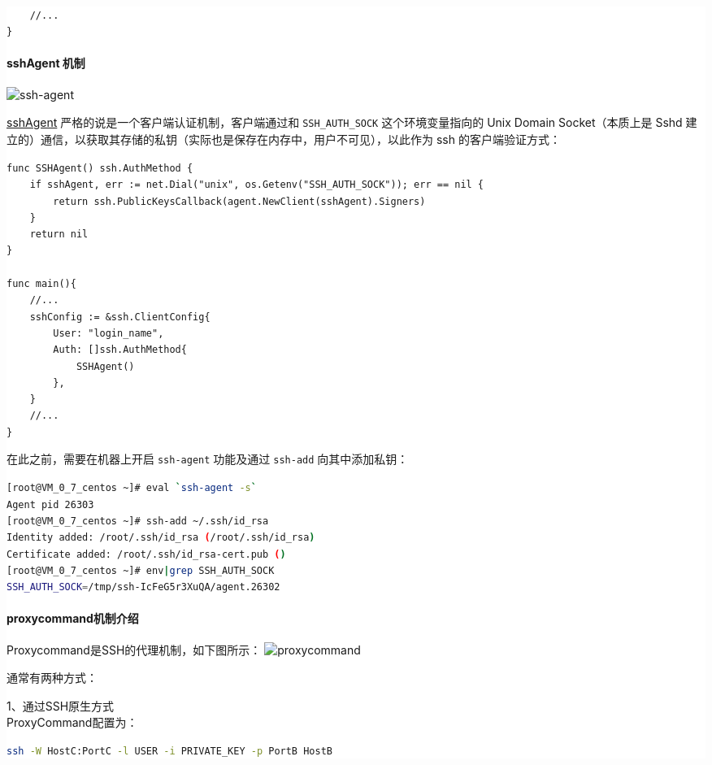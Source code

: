 ```golang
    //...
}
```

####    sshAgent 机制
![ssh-agent](https://raw.githubusercontent.com/pandaychen/pandaychen.github.io/master/blog_img/ssh/ssh_agent.gif)

[sshAgent](https://en.wikipedia.org/wiki/Ssh-agent) 严格的说是一个客户端认证机制，客户端通过和 `SSH_AUTH_SOCK` 这个环境变量指向的 Unix Domain Socket（本质上是 Sshd 建立的）通信，以获取其存储的私钥（实际也是保存在内存中，用户不可见），以此作为 ssh 的客户端验证方式：
```golang
func SSHAgent() ssh.AuthMethod {
	if sshAgent, err := net.Dial("unix", os.Getenv("SSH_AUTH_SOCK")); err == nil {
		return ssh.PublicKeysCallback(agent.NewClient(sshAgent).Signers)
	}
	return nil
}

func main(){
    //...
    sshConfig := &ssh.ClientConfig{
        User: "login_name",
        Auth: []ssh.AuthMethod{
            SSHAgent()
        },
    }
    //...
}
```

在此之前，需要在机器上开启 `ssh-agent` 功能及通过 `ssh-add` 向其中添加私钥：
```bash
[root@VM_0_7_centos ~]# eval `ssh-agent -s`
Agent pid 26303
[root@VM_0_7_centos ~]# ssh-add ~/.ssh/id_rsa
Identity added: /root/.ssh/id_rsa (/root/.ssh/id_rsa)
Certificate added: /root/.ssh/id_rsa-cert.pub ()
[root@VM_0_7_centos ~]# env|grep SSH_AUTH_SOCK
SSH_AUTH_SOCK=/tmp/ssh-IcFeG5r3XuQA/agent.26302
```

####    proxycommand机制介绍
Proxycommand是SSH的代理机制，如下图所示：
![proxycommand](https://raw.githubusercontent.com/pandaychen/pandaychen.github.io/master/blog_img/ssh/ssh-proxycommand.jpg)

通常有两种方式：

1、通过SSH原生方式<br>
ProxyCommand配置为：

```bash
ssh -W HostC:PortC -l USER -i PRIVATE_KEY -p PortB HostB
```

